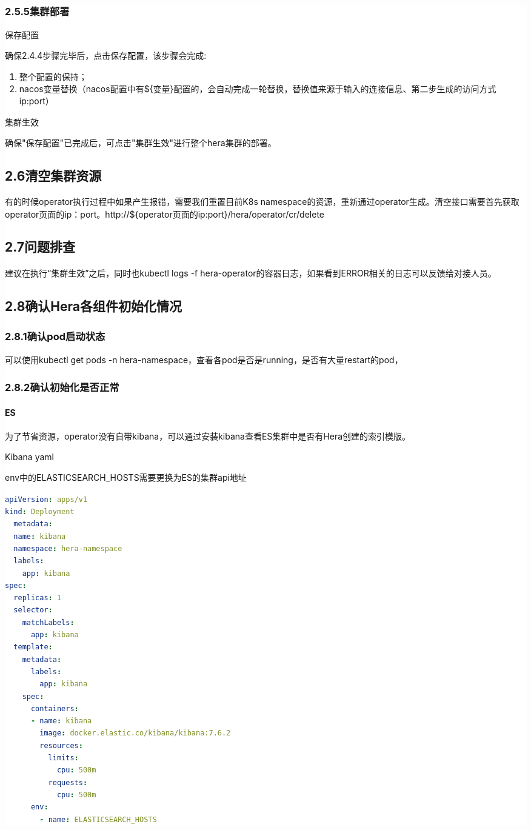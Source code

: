 ### 2.5.5集群部署

保存配置

确保2.4.4步骤完毕后，点击保存配置，该步骤会完成:

1.  整个配置的保持；
2.  nacos变量替换（nacos配置中有\${变量}配置的，会⾃动完成⼀轮替换，替换值来源于输⼊的连接信息、第⼆步⽣成的访问⽅式ip:port）

集群⽣效

确保"保存配置"已完成后，可点击"集群⽣效"进⾏整个hera集群的部署。

## 2.6清空集群资源

有的时候operator执⾏过程中如果产⽣报错，需要我们重置⽬前K8s namespace的资源，重新通过operator⽣成。清空接⼝需要⾸先获取operator⻚⾯的ip：port。http\://\${operator⻚⾯的ip:port}/hera/operator/cr/delete

## 2.7问题排查

建议在执⾏“集群⽣效”之后，同时也kubectl logs -f hera-operator的容器⽇志，如果看到ERROR相关的⽇志可以反馈给对接⼈员。

## 2.8确认Hera各组件初始化情况

### 2.8.1确认pod启动状态

可以使⽤kubectl get pods -n hera-namespace，查看各pod是否是running，是否有⼤量restart的pod，

### 2.8.2确认初始化是否正常

#### ES

为了节省资源，operator没有⾃带kibana，可以通过安装kibana查看ES集群中是否有Hera创建的索引模版。

Kibana yaml

env中的ELASTICSEARCH\_HOSTS需要更换为ES的集群api地址

```yaml
apiVersion: apps/v1
kind: Deployment
  metadata:
  name: kibana
  namespace: hera-namespace
  labels:
    app: kibana
spec:
  replicas: 1
  selector:
    matchLabels:
      app: kibana
  template:
    metadata:
      labels:
        app: kibana
    spec:
      containers:
      - name: kibana
        image: docker.elastic.co/kibana/kibana:7.6.2
        resources:
          limits:
            cpu: 500m
          requests:
            cpu: 500m
      env:
        - name: ELASTICSEARCH_HOSTS
```